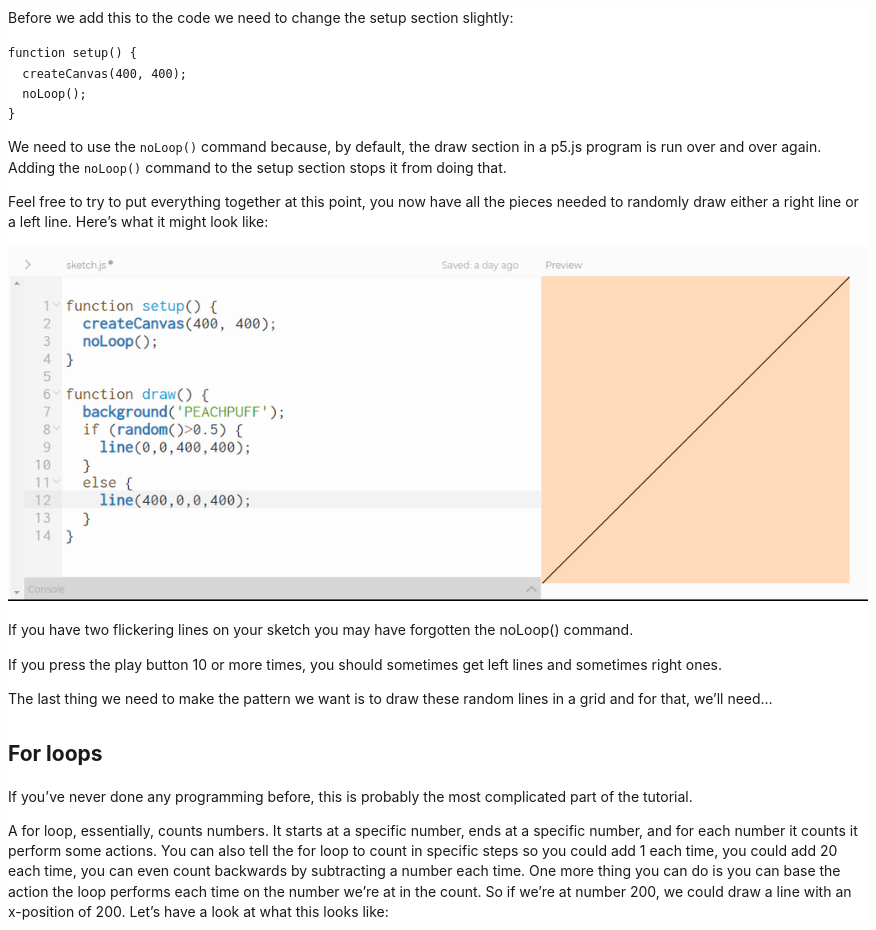 Before we add this to the code we need to change the setup section slightly:

```
function setup() {  
  createCanvas(400, 400);  
  noLoop();  
}
```

We need to use the `noLoop()` command because, by default, the draw section in a p5.js program is run over and over again. Adding the `noLoop()` command to the setup section stops it from doing that.

Feel free to try to put everything together at this point, you now have all the pieces needed to randomly draw either a right line or a left line. Here’s what it might look like:

![random line sketch](random-line.png)

If you have two flickering lines on your sketch you may have forgotten the noLoop() command.

If you press the play button 10 or more times, you should sometimes get left lines and sometimes right ones.

The last thing we need to make the pattern we want is to draw these random lines in a grid and for that, we’ll need…

## For loops

If you’ve never done any programming before, this is probably the most complicated part of the tutorial.

A for loop, essentially, counts numbers. It starts at a specific number, ends at a specific number, and for each number it counts it perform some actions. You can also tell the for loop to count in specific steps so you could add 1 each time, you could add 20 each time, you can even count backwards by subtracting a number each time. One more thing you can do is you can base the action the loop performs each time on the number we’re at in the count. So if we’re at number 200, we could draw a line with an x-position of 200. Let’s have a look at what this looks like:
